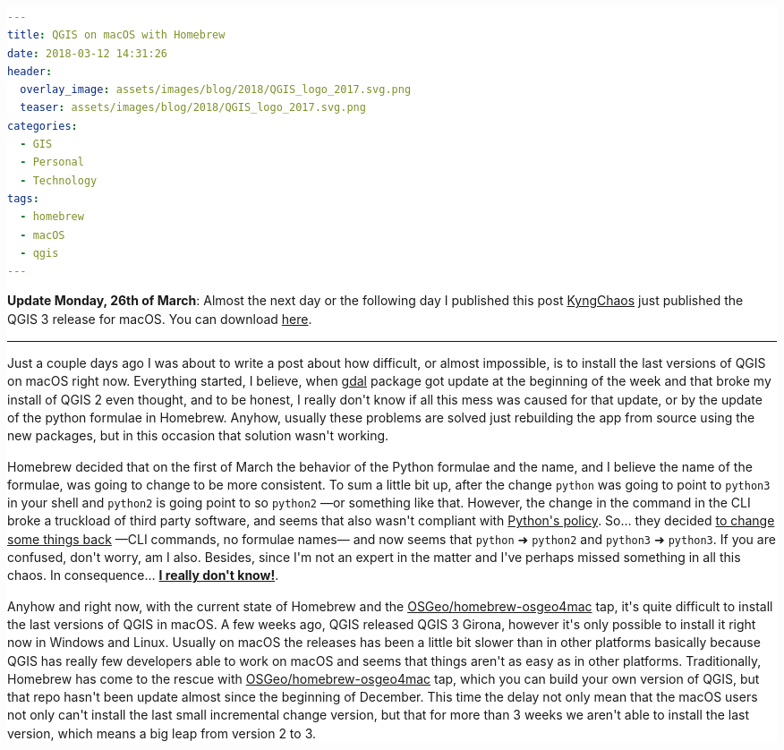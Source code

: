 ```yaml
---
title: QGIS on macOS with Homebrew
date: 2018-03-12 14:31:26
header:
  overlay_image: assets/images/blog/2018/QGIS_logo_2017.svg.png
  teaser: assets/images/blog/2018/QGIS_logo_2017.svg.png
categories:
  - GIS
  - Personal
  - Technology
tags:
  - homebrew
  - macOS
  - qgis
---
```

**Update Monday, 26th of March**: Almost the next day or the following day I published this post [KyngChaos](http://www.kyngchaos.com) just published the QGIS 3 release for macOS. You can download [here](http://www.kyngchaos.com/software/qgis).

* * *

Just a couple days ago I was about to write a post about how difficult, or almost impossible, is to install the last versions of QGIS on macOS right now. Everything started, I believe, when [gdal](http://www.gdal.org) package got update at the beginning of the week and that broke my install of QGIS 2 even thought, and to be honest, I really don't know if all this mess was caused for that update, or by the update of the python formulae in Homebrew. Anyhow, usually these problems are solved just rebuilding the app from source using the new packages, but in this occasion that solution wasn't working.

Homebrew decided that on the first of March the behavior of the Python formulae and the name, and I believe the name of the formulae, was going to change to be more consistent. To sum a little bit up, after the change `python` was going to point to `python3` in your shell and `python2` is going point to so `python2` —or something like that. However, the change in the command in the CLI  broke a truckload of third party software, and seems that also wasn't compliant with [Python's policy](https://www.python.org/dev/peps/pep-0394/). So… they decided [to change some things back](https://discourse.brew.sh/t/python-and-pep-394/1813) —CLI commands, no formulae names— and now seems that `python` ➜ `python2` and `python3` ➜ `python3`. If you are confused, don't worry, am I also. Besides, since I'm not an expert in the matter and I've perhaps missed something in all this chaos. In consequence… **[I really don't know!](https://media1.tenor.com/images/499592e35e9cdf56bfdcb11eaf9d891d/tenor.gif?itemid=5607416)**.

Anyhow and right now, with the current state of Homebrew and the [OSGeo/homebrew-osgeo4mac](https://github.com/OSGeo/homebrew-osgeo4mac) tap, it's quite difficult to install the last versions of QGIS in macOS. A few weeks ago, QGIS released QGIS 3 Girona, however it's only possible to install it right now in Windows and Linux. Usually on macOS the releases has been a little bit slower than in other platforms basically because QGIS has really few developers able to work on macOS and seems that things aren't as easy as in other platforms. Traditionally, Homebrew has come to the rescue with [OSGeo/homebrew-osgeo4mac](https://github.com/OSGeo/homebrew-osgeo4mac) tap, which you can build your own version of QGIS, but that repo hasn't been update almost since the beginning of December. This time the delay not only mean that the macOS users not only can't install the last small incremental change version, but that for more than 3 weeks we aren't able to install the last version, which means a big leap from version 2 to 3.
